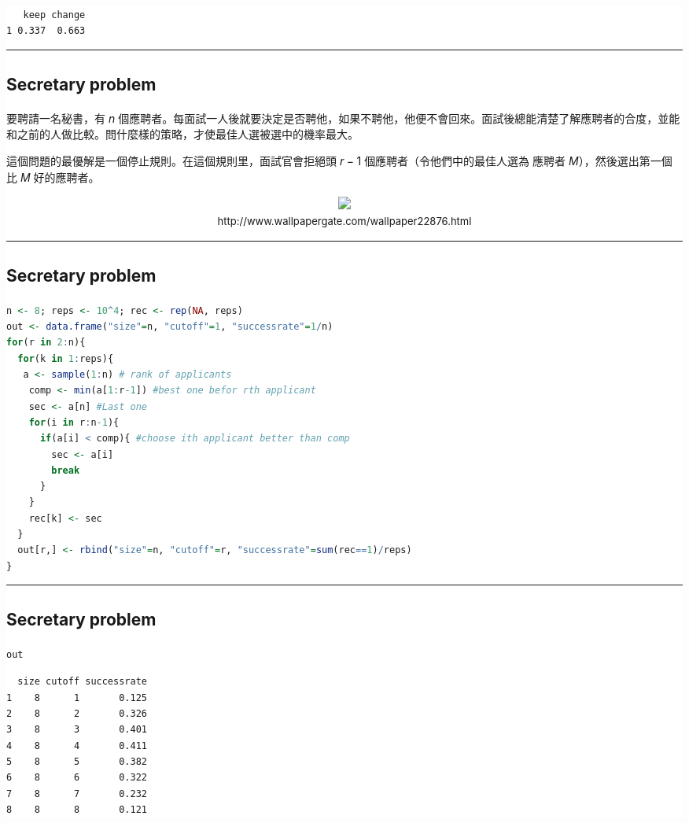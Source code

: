 ```
   keep change
1 0.337  0.663
```


---
## Secretary problem
要聘請一名秘書，有 $n$ 個應聘者。每面試一人後就要決定是否聘他，如果不聘他，他便不會回來。面試後總能清楚了解應聘者的合度，並能和之前的人做比較。問什麼樣的策略，才使最佳人選被選中的機率最大。

這個問題的最優解是一個停止規則。在這個規則里，面試官會拒絕頭 $r - 1$ 個應聘者（令他們中的最佳人選為 應聘者 $M$），然後選出第一個比 $M$ 好的應聘者。

<center>
<img src="image/secretary-army-wallpaper.jpg" width='500px'><br>
<font size="2">http://www.wallpapergate.com/wallpaper22876.html</font>
</center>

---
## Secretary problem

```r
n <- 8; reps <- 10^4; rec <- rep(NA, reps)
out <- data.frame("size"=n, "cutoff"=1, "successrate"=1/n)
for(r in 2:n){
  for(k in 1:reps){
   a <- sample(1:n) # rank of applicants
    comp <- min(a[1:r-1]) #best one befor rth applicant
    sec <- a[n] #Last one
    for(i in r:n-1){
      if(a[i] < comp){ #choose ith applicant better than comp
        sec <- a[i]
        break
      }
    }
    rec[k] <- sec
  }
  out[r,] <- rbind("size"=n, "cutoff"=r, "successrate"=sum(rec==1)/reps)
}
```


---
## Secretary problem



```r
out
```

```
  size cutoff successrate
1    8      1       0.125
2    8      2       0.326
3    8      3       0.401
4    8      4       0.411
5    8      5       0.382
6    8      6       0.322
7    8      7       0.232
8    8      8       0.121
```
